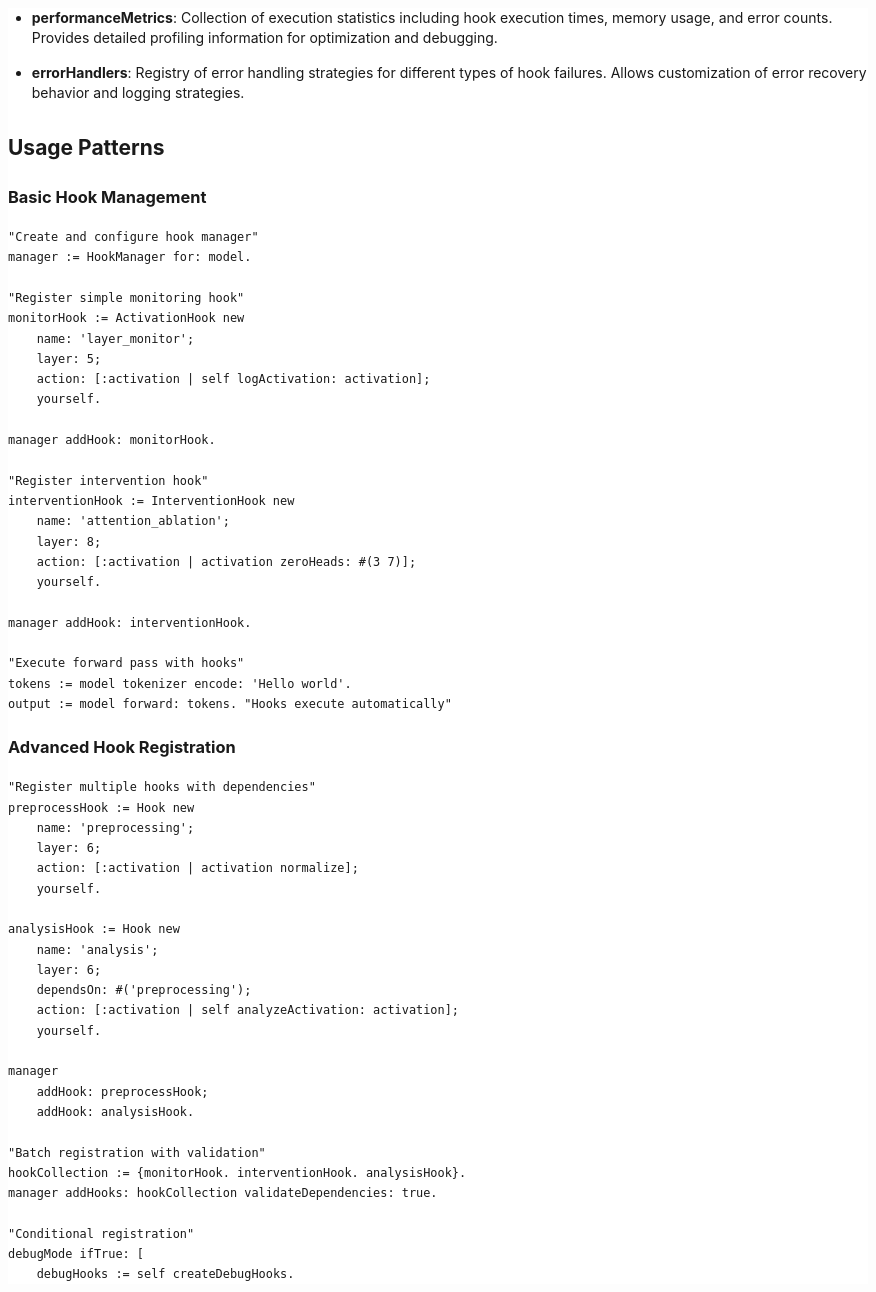 - **performanceMetrics**: Collection of execution statistics including hook execution times, memory usage, and error counts. Provides detailed profiling information for optimization and debugging.

- **errorHandlers**: Registry of error handling strategies for different types of hook failures. Allows customization of error recovery behavior and logging strategies.

## Usage Patterns

### Basic Hook Management
```smalltalk
"Create and configure hook manager"
manager := HookManager for: model.

"Register simple monitoring hook"
monitorHook := ActivationHook new
    name: 'layer_monitor';
    layer: 5;
    action: [:activation | self logActivation: activation];
    yourself.

manager addHook: monitorHook.

"Register intervention hook"
interventionHook := InterventionHook new
    name: 'attention_ablation';
    layer: 8;
    action: [:activation | activation zeroHeads: #(3 7)];
    yourself.

manager addHook: interventionHook.

"Execute forward pass with hooks"
tokens := model tokenizer encode: 'Hello world'.
output := model forward: tokens. "Hooks execute automatically"
```

### Advanced Hook Registration
```smalltalk
"Register multiple hooks with dependencies"
preprocessHook := Hook new
    name: 'preprocessing';
    layer: 6;
    action: [:activation | activation normalize];
    yourself.

analysisHook := Hook new
    name: 'analysis';
    layer: 6;
    dependsOn: #('preprocessing');
    action: [:activation | self analyzeActivation: activation];
    yourself.

manager 
    addHook: preprocessHook;
    addHook: analysisHook.

"Batch registration with validation"
hookCollection := {monitorHook. interventionHook. analysisHook}.
manager addHooks: hookCollection validateDependencies: true.

"Conditional registration"
debugMode ifTrue: [
    debugHooks := self createDebugHooks.
```